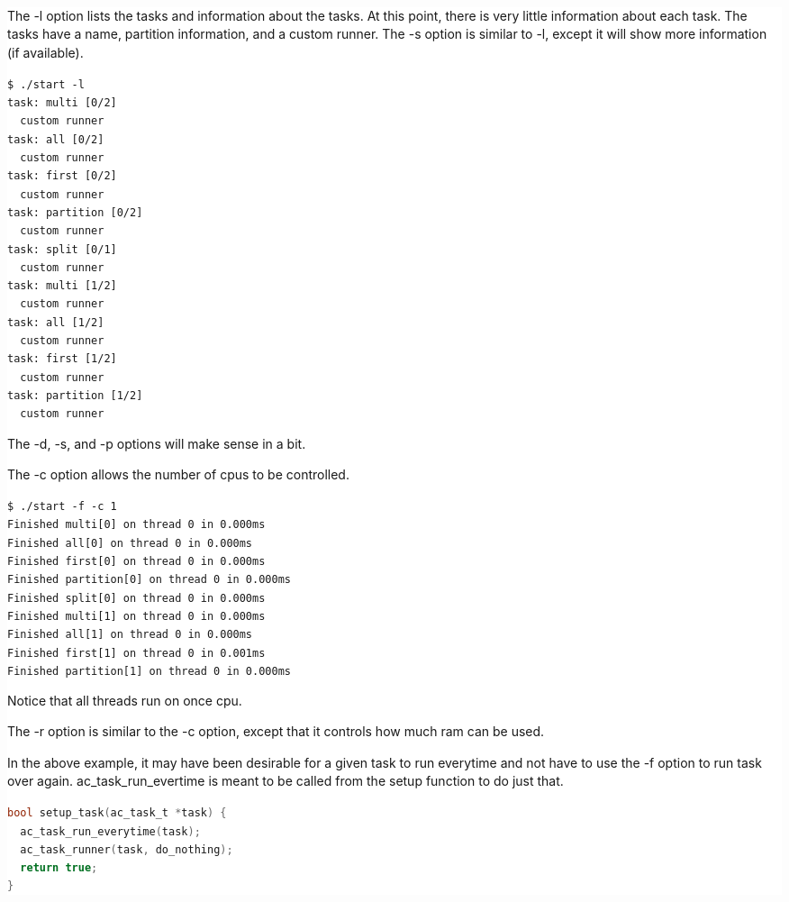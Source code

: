 The -l option lists the tasks and information about the tasks.  At this point, there is very little information about each task.  The tasks have a name, partition information, and a custom runner.  The -s option is similar to -l, except it will show more information (if available).

```
$ ./start -l
task: multi [0/2]
  custom runner
task: all [0/2]
  custom runner
task: first [0/2]
  custom runner
task: partition [0/2]
  custom runner
task: split [0/1]
  custom runner
task: multi [1/2]
  custom runner
task: all [1/2]
  custom runner
task: first [1/2]
  custom runner
task: partition [1/2]
  custom runner
```

The -d, -s, and -p options will make sense in a bit.

The -c option allows the number of cpus to be controlled.
```
$ ./start -f -c 1
Finished multi[0] on thread 0 in 0.000ms
Finished all[0] on thread 0 in 0.000ms
Finished first[0] on thread 0 in 0.000ms
Finished partition[0] on thread 0 in 0.000ms
Finished split[0] on thread 0 in 0.000ms
Finished multi[1] on thread 0 in 0.000ms
Finished all[1] on thread 0 in 0.000ms
Finished first[1] on thread 0 in 0.001ms
Finished partition[1] on thread 0 in 0.000ms
```

Notice that all threads run on once cpu.  

The -r option is similar to the -c option, except that it controls how much ram can be used.

In the above example, it may have been desirable for a given task to run everytime and not have to use the -f option to run task over again.  ac\_task\_run\_evertime is meant to be called from the setup function to do just that.

```c
bool setup_task(ac_task_t *task) {
  ac_task_run_everytime(task);
  ac_task_runner(task, do_nothing);
  return true;
}
```

